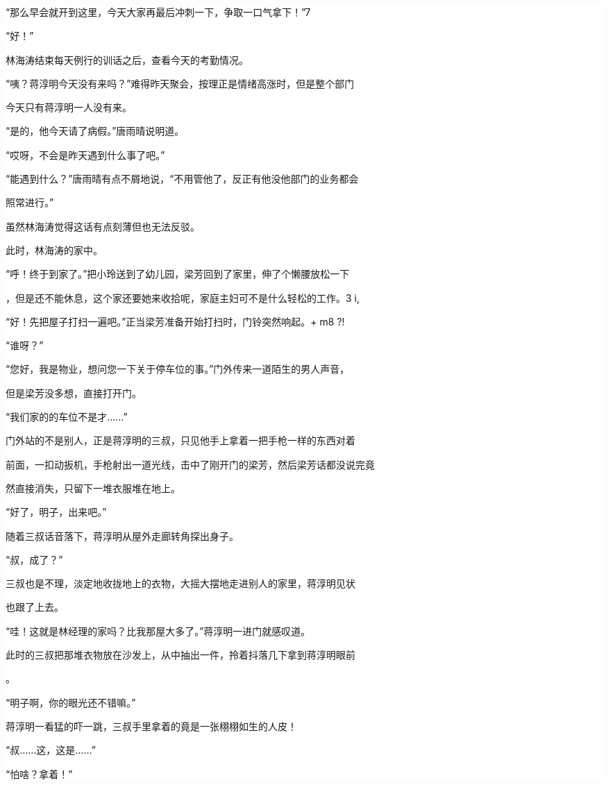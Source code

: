 “那么早会就开到这里，今天大家再最后冲刺一下，争取一口气拿下！”7

“好！”

林海涛结束每天例行的训话之后，查看今天的考勤情况。

“咦？蒋淳明今天没有来吗？”难得昨天聚会，按理正是情绪高涨时，但是整个部门

今天只有蒋淳明一人没有来。

“是的，他今天请了病假。”唐雨晴说明道。

“哎呀，不会是昨天遇到什么事了吧。”

“能遇到什么？”唐雨晴有点不屑地说，“不用管他了，反正有他没他部门的业务都会

照常进行。”

虽然林海涛觉得这话有点刻薄但也无法反驳。

此时，林海涛的家中。

“呼！终于到家了。”把小玲送到了幼儿园，梁芳回到了家里，伸了个懒腰放松一下

，但是还不能休息，这个家还要她来收拾呢，家庭主妇可不是什么轻松的工作。3 i,

“好！先把屋子打扫一遍吧。”正当梁芳准备开始打扫时，门铃突然响起。+ m8 ?!

“谁呀？”

“您好，我是物业，想问您一下关于停车位的事。”门外传来一道陌生的男人声音，

但是梁芳没多想，直接打开门。

“我们家的的车位不是才……”

门外站的不是别人，正是蒋淳明的三叔，只见他手上拿着一把手枪一样的东西对着

前面，一扣动扳机，手枪射出一道光线，击中了刚开门的梁芳，然后梁芳话都没说完竟

然直接消失，只留下一堆衣服堆在地上。

“好了，明子，出来吧。”

随着三叔话音落下，蒋淳明从屋外走廊转角探出身子。

“叔，成了？”

三叔也是不理，淡定地收拢地上的衣物，大摇大摆地走进别人的家里，蒋淳明见状

也跟了上去。

“哇！这就是林经理的家吗？比我那屋大多了。”蒋淳明一进门就感叹道。

此时的三叔把那堆衣物放在沙发上，从中抽出一件，拎着抖落几下拿到蒋淳明眼前

。

“明子啊，你的眼光还不错嘛。”

蒋淳明一看猛的吓一跳，三叔手里拿着的竟是一张栩栩如生的人皮！

“叔……这，这是……”

“怕啥？拿着！”
